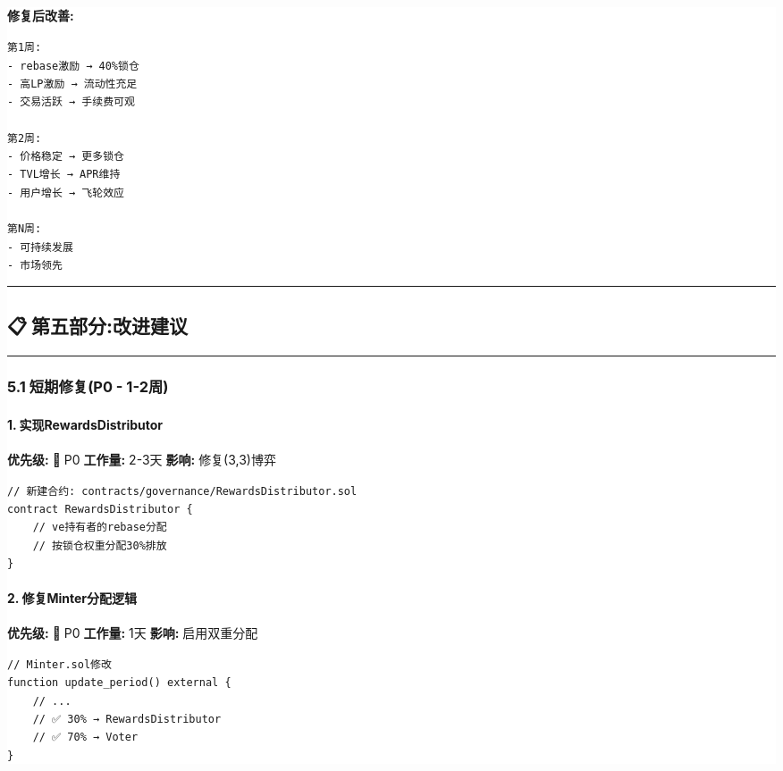 
**修复后改善:**

```
第1周:
- rebase激励 → 40%锁仓
- 高LP激励 → 流动性充足
- 交易活跃 → 手续费可观

第2周:
- 价格稳定 → 更多锁仓
- TVL增长 → APR维持
- 用户增长 → 飞轮效应

第N周:
- 可持续发展
- 市场领先
```

---

## 📋 第五部分:改进建议

---

### 5.1 短期修复(P0 - 1-2周)

#### 1. 实现RewardsDistributor

**优先级:** 🔴 P0
**工作量:** 2-3天
**影响:** 修复(3,3)博弈

```solidity
// 新建合约: contracts/governance/RewardsDistributor.sol
contract RewardsDistributor {
    // ve持有者的rebase分配
    // 按锁仓权重分配30%排放
}
```

#### 2. 修复Minter分配逻辑

**优先级:** 🔴 P0
**工作量:** 1天
**影响:** 启用双重分配

```solidity
// Minter.sol修改
function update_period() external {
    // ...
    // ✅ 30% → RewardsDistributor
    // ✅ 70% → Voter
}
```
